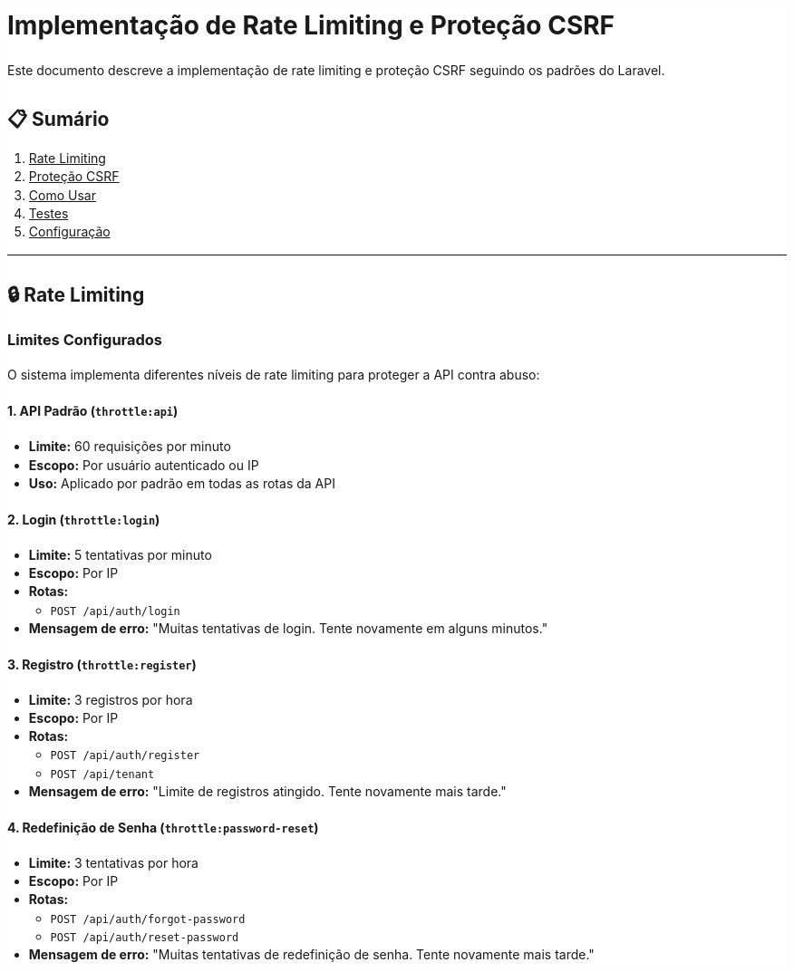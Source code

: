 # Implementação de Rate Limiting e Proteção CSRF

Este documento descreve a implementação de rate limiting e proteção CSRF seguindo os padrões do Laravel.

## 📋 Sumário

1. [Rate Limiting](#rate-limiting)
2. [Proteção CSRF](#proteção-csrf)
3. [Como Usar](#como-usar)
4. [Testes](#testes)
5. [Configuração](#configuração)

---

## 🔒 Rate Limiting

### Limites Configurados

O sistema implementa diferentes níveis de rate limiting para proteger a API contra abuso:

#### 1. **API Padrão** (`throttle:api`)
- **Limite:** 60 requisições por minuto
- **Escopo:** Por usuário autenticado ou IP
- **Uso:** Aplicado por padrão em todas as rotas da API

#### 2. **Login** (`throttle:login`)
- **Limite:** 5 tentativas por minuto
- **Escopo:** Por IP
- **Rotas:**
  - `POST /api/auth/login`
- **Mensagem de erro:** "Muitas tentativas de login. Tente novamente em alguns minutos."

#### 3. **Registro** (`throttle:register`)
- **Limite:** 3 registros por hora
- **Escopo:** Por IP
- **Rotas:**
  - `POST /api/auth/register`
  - `POST /api/tenant`
- **Mensagem de erro:** "Limite de registros atingido. Tente novamente mais tarde."

#### 4. **Redefinição de Senha** (`throttle:password-reset`)
- **Limite:** 3 tentativas por hora
- **Escopo:** Por IP
- **Rotas:**
  - `POST /api/auth/forgot-password`
  - `POST /api/auth/reset-password`
- **Mensagem de erro:** "Muitas tentativas de redefinição de senha. Tente novamente mais tarde."

